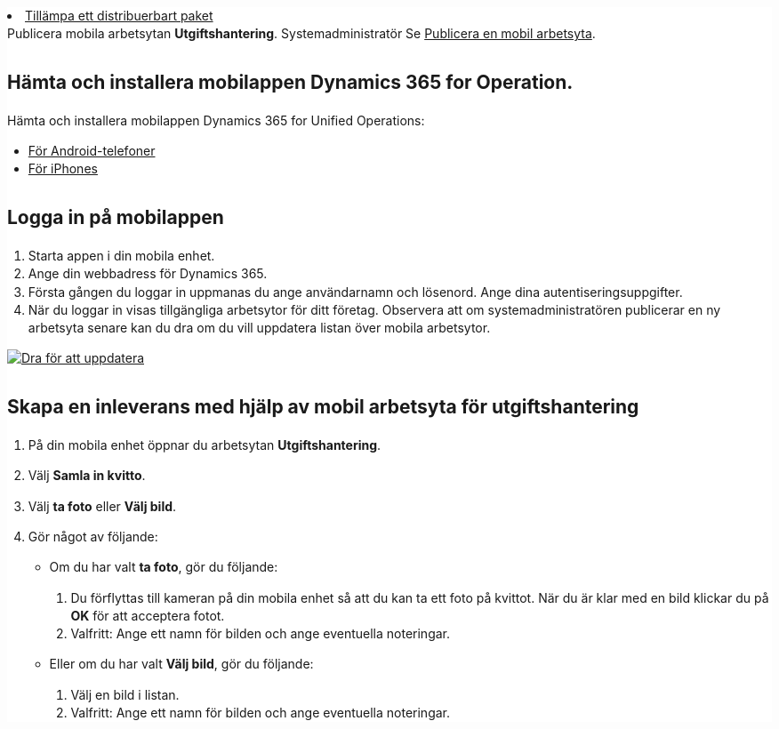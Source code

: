 <li><a href="../../dev-itpro/deployment/apply-deployable-package-system.md">Tillämpa ett distribuerbart paket</a></li>
</ol></td>
</tr>
<tr class="even">
<td>Publicera mobila arbetsytan <strong>Utgiftshantering</strong>.</td>
<td>Systemadministratör</td>
<td>Se <a href="../../dev-itpro/mobile-apps/publish-mobile-workspace.md">Publicera en mobil arbetsyta</a>.</td>
</tr>
</tbody>
</table>

## <a name="download-and-install-the-dynamics-365-for-operations-mobile-app"></a>Hämta och installera mobilappen Dynamics 365 for Operation.
Hämta och installera mobilappen Dynamics 365 for Unified Operations:

- [För Android-telefoner](https://go.microsoft.com/fwlink/?linkid=850662)
- [För iPhones](https://go.microsoft.com/fwlink/?linkid=850663)

## <a name="sign-in-to-the-mobile-app"></a>Logga in på mobilappen
1. Starta appen i din mobila enhet.
2. Ange din webbadress för Dynamics 365.
4. Första gången du loggar in uppmanas du ange användarnamn och lösenord. Ange dina autentiseringsuppgifter.
5. När du loggar in visas tillgängliga arbetsytor för ditt företag. Observera att om systemadministratören publicerar en ny arbetsyta senare kan du dra om du vill uppdatera listan över mobila arbetsytor.


[![Dra för att uppdatera](./media/pull-to-refresh-list-of-workspaces-183x300.png)](./media/pull-to-refresh-list-of-workspaces.png)

## <a name="capture-a-receipt-by-using-the-expense-management-mobile-workspace"></a>Skapa en inleverans med hjälp av mobil arbetsyta för utgiftshantering

1. På din mobila enhet öppnar du arbetsytan **Utgiftshantering**.
2. Välj **Samla in kvitto**.
3. Välj **ta foto** eller **Välj bild**.
4. Gör något av följande:

    - Om du har valt **ta foto**, gör du följande:

        1. Du förflyttas till kameran på din mobila enhet så att du kan ta ett foto på kvittot. När du är klar med en bild klickar du på **OK** för att acceptera fotot.
        2. Valfritt: Ange ett namn för bilden och ange eventuella noteringar.

    - Eller om du har valt **Välj bild**, gör du följande:

        1. Välj en bild i listan.
        2. Valfritt: Ange ett namn för bilden och ange eventuella noteringar.
